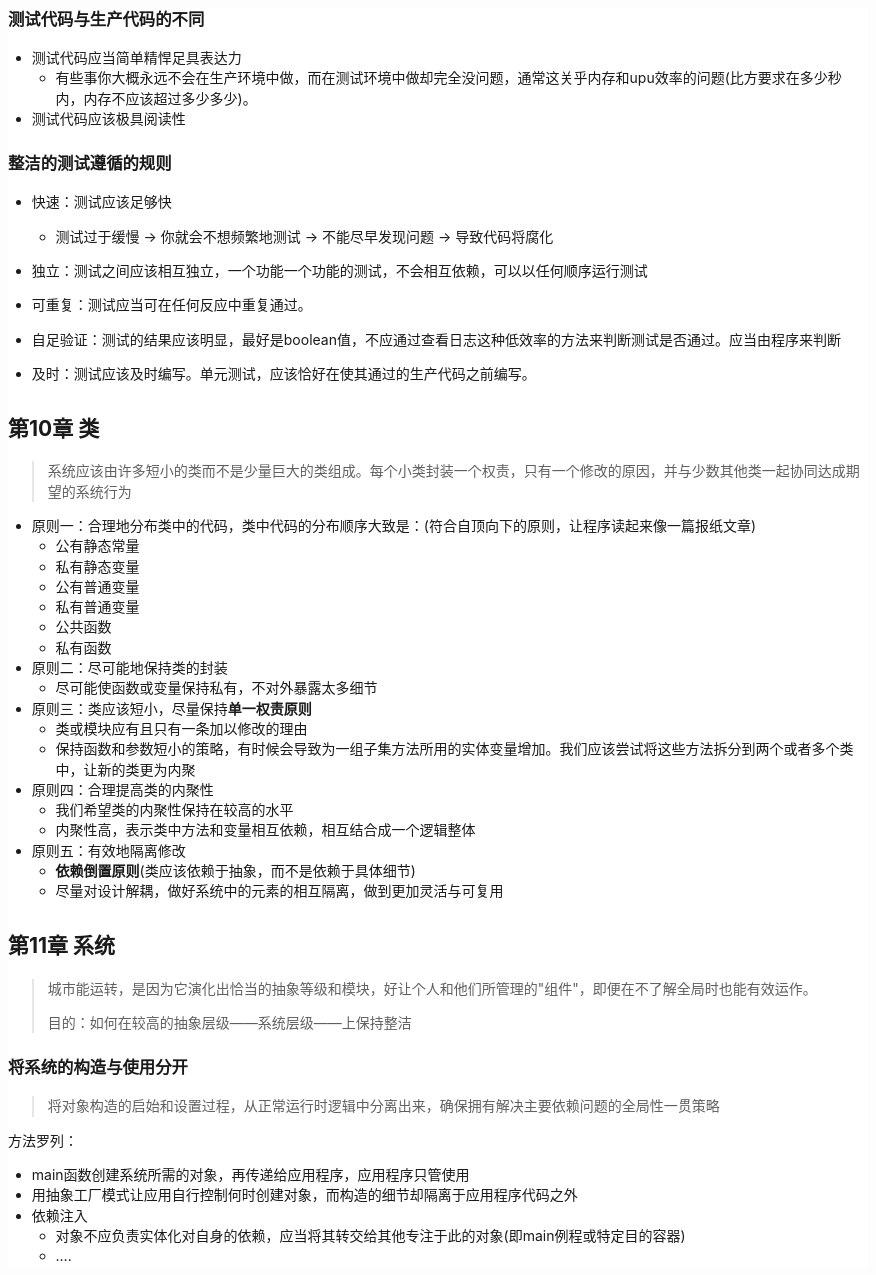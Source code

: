 ### 测试代码与生产代码的不同

- 测试代码应当简单精悍足具表达力
  - 有些事你大概永远不会在生产环境中做，而在测试环境中做却完全没问题，通常这关乎内存和upu效率的问题(比方要求在多少秒内，内存不应该超过多少多少)。
- 测试代码应该极具阅读性

### 整洁的测试遵循的规则

- 快速：测试应该足够快
  - 测试过于缓慢 -> 你就会不想频繁地测试 -> 不能尽早发现问题 -> 导致代码将腐化

- 独立：测试之间应该相互独立，一个功能一个功能的测试，不会相互依赖，可以以任何顺序运行测试

- 可重复：测试应当可在任何反应中重复通过。

- 自足验证：测试的结果应该明显，最好是boolean值，不应通过查看日志这种低效率的方法来判断测试是否通过。应当由程序来判断
- 及时：测试应该及时编写。单元测试，应该恰好在使其通过的生产代码之前编写。

## 第10章 类

> 系统应该由许多短小的类而不是少量巨大的类组成。每个小类封装一个权责，只有一个修改的原因，并与少数其他类一起协同达成期望的系统行为

- 原则一：合理地分布类中的代码，类中代码的分布顺序大致是：(符合自顶向下的原则，让程序读起来像一篇报纸文章)
  - 公有静态常量
  - 私有静态变量
  - 公有普通变量
  - 私有普通变量
  - 公共函数
  - 私有函数
- 原则二：尽可能地保持类的封装
  - 尽可能使函数或变量保持私有，不对外暴露太多细节
- 原则三：类应该短小，尽量保持**单一权责原则**
  - 类或模块应有且只有一条加以修改的理由
  - 保持函数和参数短小的策略，有时候会导致为一组子集方法所用的实体变量增加。我们应该尝试将这些方法拆分到两个或者多个类中，让新的类更为内聚
- 原则四：合理提高类的内聚性
  - 我们希望类的内聚性保持在较高的水平
  - 内聚性高，表示类中方法和变量相互依赖，相互结合成一个逻辑整体
- 原则五：有效地隔离修改
  - **依赖倒置原则**(类应该依赖于抽象，而不是依赖于具体细节)
  - 尽量对设计解耦，做好系统中的元素的相互隔离，做到更加灵活与可复用

## 第11章 系统

> 城市能运转，是因为它演化出恰当的抽象等级和模块，好让个人和他们所管理的"组件"，即便在不了解全局时也能有效运作。
>
> 目的：如何在较高的抽象层级——系统层级——上保持整洁

### 将系统的构造与使用分开

> 将对象构造的启始和设置过程，从正常运行时逻辑中分离出来，确保拥有解决主要依赖问题的全局性一贯策略

方法罗列：

- main函数创建系统所需的对象，再传递给应用程序，应用程序只管使用
- 用抽象工厂模式让应用自行控制何时创建对象，而构造的细节却隔离于应用程序代码之外
- 依赖注入
  - 对象不应负责实体化对自身的依赖，应当将其转交给其他专注于此的对象(即main例程或特定目的容器)
  - ….
